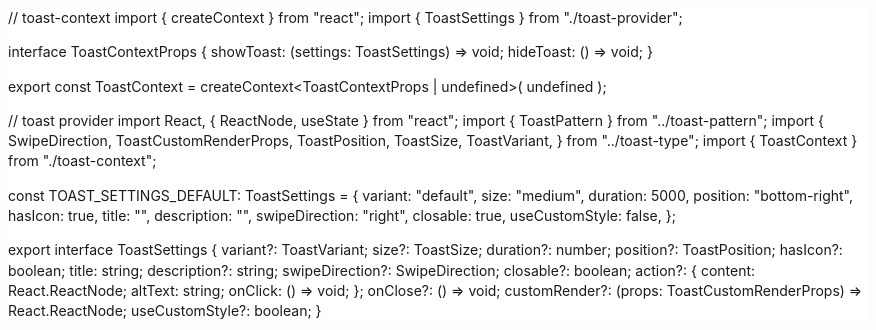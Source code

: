 
// toast-context
import { createContext } from "react";
import { ToastSettings } from "./toast-provider";

interface ToastContextProps {
  showToast: (settings: ToastSettings) => void;
  hideToast: () => void;
}

export const ToastContext = createContext<ToastContextProps | undefined>(
  undefined
);


// toast provider
import React, { ReactNode, useState } from "react";
import { ToastPattern } from "../toast-pattern";
import {
  SwipeDirection,
  ToastCustomRenderProps,
  ToastPosition,
  ToastSize,
  ToastVariant,
} from "../toast-type";
import { ToastContext } from "./toast-context";

const TOAST_SETTINGS_DEFAULT: ToastSettings = {
  variant: "default",
  size: "medium",
  duration: 5000,
  position: "bottom-right",
  hasIcon: true,
  title: "",
  description: "",
  swipeDirection: "right",
  closable: true,
  useCustomStyle: false,
};

export interface ToastSettings {
  variant?: ToastVariant;
  size?: ToastSize;
  duration?: number;
  position?: ToastPosition;
  hasIcon?: boolean;
  title: string;
  description?: string;
  swipeDirection?: SwipeDirection;
  closable?: boolean;
  action?: {
    content: React.ReactNode;
    altText: string;
    onClick: () => void;
  };
  onClose?: () => void;
  customRender?: (props: ToastCustomRenderProps) => React.ReactNode;
  useCustomStyle?: boolean;
}
